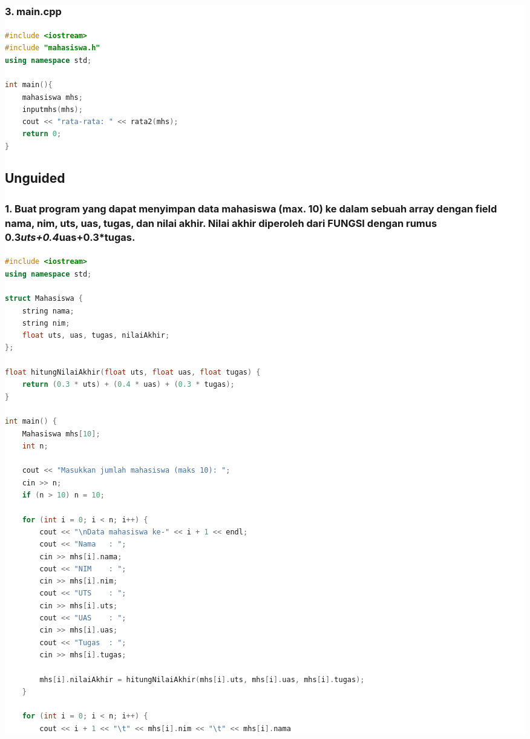 ### 3. main.cpp

```C++
#include <iostream>
#include "mahasiswa.h"
using namespace std;

int main(){
    mahasiswa mhs;
    inputmhs(mhs);
    cout << "rata-rata: " << rata2(mhs);
    return 0;
}
```


## Unguided 

### 1. Buat program yang dapat menyimpan data mahasiswa (max. 10) ke dalam sebuah array dengan field nama, nim, uts, uas, tugas, dan nilai akhir. Nilai akhir diperoleh dari FUNGSI dengan rumus 0.3*uts+0.4*uas+0.3*tugas.


```C++
#include <iostream>
using namespace std;

struct Mahasiswa {
    string nama;
    string nim;
    float uts, uas, tugas, nilaiAkhir;
};

float hitungNilaiAkhir(float uts, float uas, float tugas) {
    return (0.3 * uts) + (0.4 * uas) + (0.3 * tugas);
}

int main() {
    Mahasiswa mhs[10];
    int n;

    cout << "Masukkan jumlah mahasiswa (maks 10): ";
    cin >> n;
    if (n > 10) n = 10;

    for (int i = 0; i < n; i++) {
        cout << "\nData mahasiswa ke-" << i + 1 << endl;
        cout << "Nama   : ";
        cin >> mhs[i].nama; 
        cout << "NIM    : ";
        cin >> mhs[i].nim;
        cout << "UTS    : ";
        cin >> mhs[i].uts;
        cout << "UAS    : ";
        cin >> mhs[i].uas;
        cout << "Tugas  : ";
        cin >> mhs[i].tugas;

        mhs[i].nilaiAkhir = hitungNilaiAkhir(mhs[i].uts, mhs[i].uas, mhs[i].tugas);
    }
    
    for (int i = 0; i < n; i++) {
        cout << i + 1 << "\t" << mhs[i].nim << "\t" << mhs[i].nama 
```